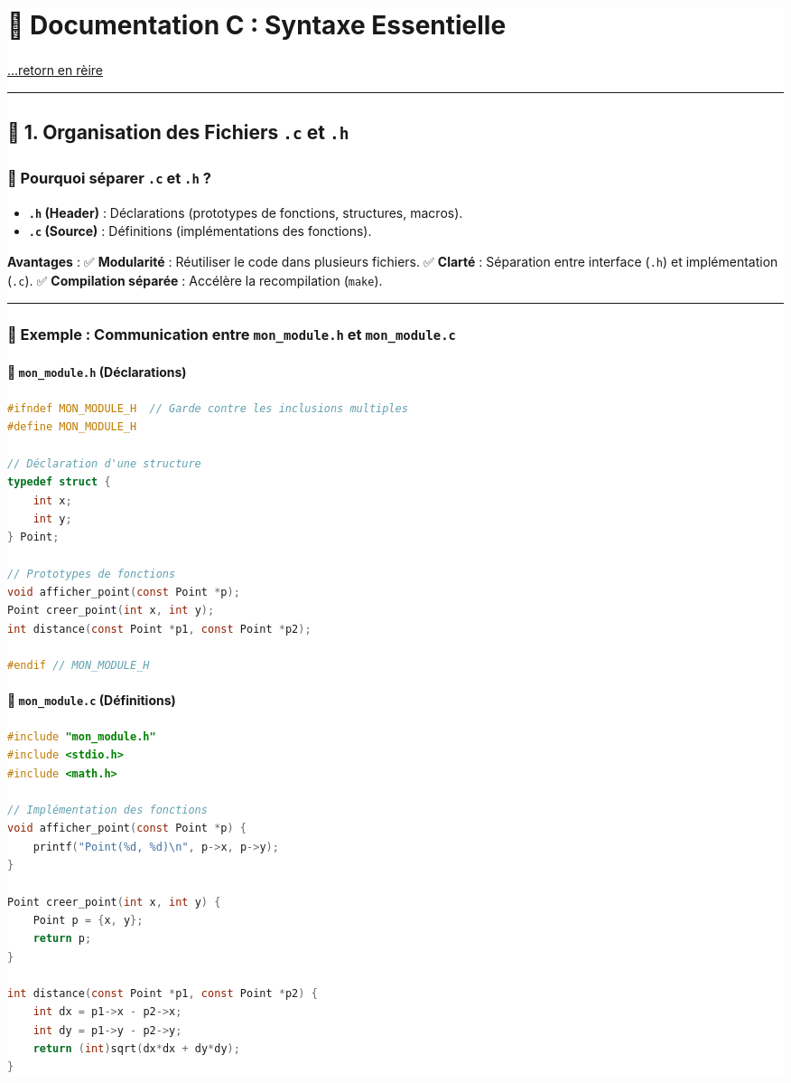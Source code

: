 # 📜 Documentation C : Syntaxe Essentielle

[...retorn en rèire](../menu.md)

---

## **📄 1. Organisation des Fichiers `.c` et `.h`**
### **🔹 Pourquoi séparer `.c` et `.h` ?**
- **`.h` (Header)** : Déclarations (prototypes de fonctions, structures, macros).
- **`.c` (Source)** : Définitions (implémentations des fonctions).

**Avantages** :
✅ **Modularité** : Réutiliser le code dans plusieurs fichiers.
✅ **Clarté** : Séparation entre interface (`.h`) et implémentation (`.c`).
✅ **Compilation séparée** : Accélère la recompilation (`make`).

---

### **📌 Exemple : Communication entre `mon_module.h` et `mon_module.c`**
#### **📄 `mon_module.h` (Déclarations)**
```c
#ifndef MON_MODULE_H  // Garde contre les inclusions multiples
#define MON_MODULE_H

// Déclaration d'une structure
typedef struct {
    int x;
    int y;
} Point;

// Prototypes de fonctions
void afficher_point(const Point *p);
Point creer_point(int x, int y);
int distance(const Point *p1, const Point *p2);

#endif // MON_MODULE_H
```

#### **📄 `mon_module.c` (Définitions)**
```c
#include "mon_module.h"
#include <stdio.h>
#include <math.h>

// Implémentation des fonctions
void afficher_point(const Point *p) {
    printf("Point(%d, %d)\n", p->x, p->y);
}

Point creer_point(int x, int y) {
    Point p = {x, y};
    return p;
}

int distance(const Point *p1, const Point *p2) {
    int dx = p1->x - p2->x;
    int dy = p1->y - p2->y;
    return (int)sqrt(dx*dx + dy*dy);
}
```
